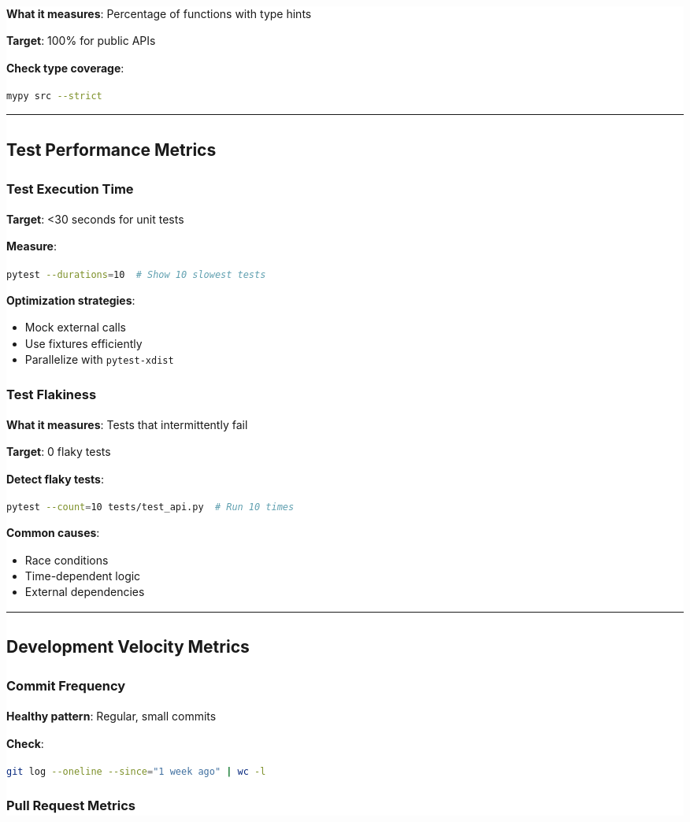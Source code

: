 **What it measures**: Percentage of functions with type hints

**Target**: 100% for public APIs

**Check type coverage**:
```bash
mypy src --strict
```

---

## Test Performance Metrics

### Test Execution Time

**Target**: <30 seconds for unit tests

**Measure**:
```bash
pytest --durations=10  # Show 10 slowest tests
```

**Optimization strategies**:
- Mock external calls
- Use fixtures efficiently
- Parallelize with `pytest-xdist`

### Test Flakiness

**What it measures**: Tests that intermittently fail

**Target**: 0 flaky tests

**Detect flaky tests**:
```bash
pytest --count=10 tests/test_api.py  # Run 10 times
```

**Common causes**:
- Race conditions
- Time-dependent logic
- External dependencies

---

## Development Velocity Metrics

### Commit Frequency

**Healthy pattern**: Regular, small commits

**Check**:
```bash
git log --oneline --since="1 week ago" | wc -l
```

### Pull Request Metrics
